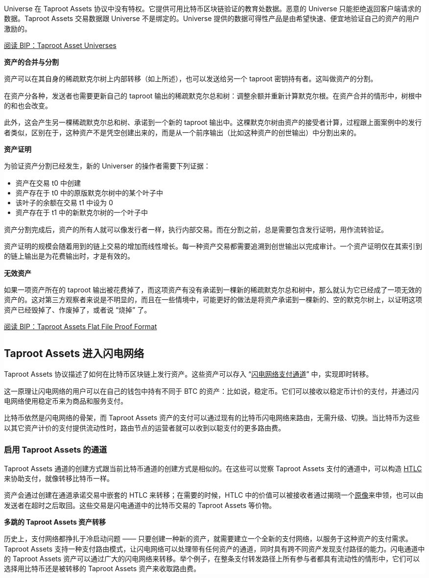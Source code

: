 Universe 在 Taproot Assets 协议中没有特权。它提供可用比特币区块链验证的教育处数据。恶意的 Universe 只能拒绝返回客户端请求的数据。Taproot Assets 交易数据跟 Universe 不是绑定的。Universe 提供的数据可得性产品是由希望快速、便宜地验证自己的资产的用户激励的。

[阅读 BIP：Taproot Asset Universes](https://github.com/Roasbeef/bips/blob/bip-tap/bip-tap-universe.mediawiki)

**资产的合并与分割**

资产可以在其自身的稀疏默克尔树上内部转移（如上所述），也可以发送给另一个 taproot 密钥持有者。这叫做资产的分割。

在资产分各种，发送者也需要更新自己的 taproot 输出的稀疏默克尔总和树：调整余额并重新计算默克尔根。在资产合并的情形中，树根中的和也会改变。

此外，这会产生另一棵稀疏默克尔总和树、承诺到一个新的 taproot 输出中。这棵默克尔树由资产的接受者计算，过程跟上面案例中的发行者类似，区别在于，这种资产不是凭空创建出来的，而是从一个前序输出（比如这种资产的创世输出）中分割出来的。

**资产证明**

为验证资产分割已经发生，新的 Universer 的操作者需要下列证据：

- 资产在交易 t0 中创建
- 资产存在于 t0 中的原版默克尔树中的某个叶子中
- 该叶子的余额在交易 t1 中设为 0
- 资产存在于 t1 中的新默克尔树的一个叶子中

资产分割完成后，资产的所有人就可以像发行者一样，执行内部交易。而在分割之前，总是需要包含发行证明，用作流转验证。

资产证明的规模会随着用到的链上交易的增加而线性增长。每一种资产交易都需要追溯到创世输出以完成审计。一个资产证明仅在其索引到的链上输出是为花费输出时，才是有效的。

**无效资产**

如果一项资产所在的 taproot 输出被花费掉了，而这项资产有没有承诺到一棵新的稀疏默克尔总和树中，那么就认为它已经成了一项无效的资产的。这对第三方观察者来说是不明显的，而且在一些情境中，可能更好的做法是将资产承诺到一棵新的、空的默克尔树上，以证明这项资产已经毁掉了、作废掉了，或者说 “烧掉” 了。

[阅读 BIP：Taproot Assets Flat File Proof Format](https://github.com/Roasbeef/bips/blob/bip-tap/bip-tap-proof-file.mediawiki)

## Taproot Assets 进入闪电网络

Taproot Assets 协议描述了如何在比特币区块链上发行资产。这些资产可以存入 “[闪电网络支付通道](https://docs.lightning.engineering/the-lightning-network/payment-channels/lifecycle-of-a-payment-channel)” 中，实现即时转移。

这一原理让闪电网络的用户可以在自己的钱包中持有不同于 BTC 的资产：比如说，稳定币。它们可以接收以稳定币计价的支付，并通过闪电网络使用稳定币来为商品和服务支付。

比特币依然是闪电网络的骨架，而 Taproot Assets 资产的支付可以通过现有的比特币闪电网络来路由，无需升级、切换。当比特币为这些以其它资产计价的支付提供流动性时，路由节点的运营者就可以收到以聪支付的更多路由费。 

### 启用 Taproot Assets 的通道

Taproot Assets 通道的创建方式跟当前比特币通道的创建方式是相似的。在这些可以觉察 Taproot Assets 支付的通道中，可以构造 [HTLC](https://docs.lightning.engineering/the-lightning-network/multihop-payments/hash-time-lock-contract-htlc) 来协助支付，就像转移比特币一样。

资产会通过创建在通道承诺交易中嵌套的 HTLC 来转移；在需要的时候，HTLC 中的价值可以被接收者通过揭晓一个[原像](https://docs.lightning.engineering/community-resources/glossary#preimage)来申领，也可以由发送者在超时之后取回。这些交易是闪电通道中的比特币交易的 Taproot Assets 等价物。

**多跳的 Taproot Assets 资产转移**

历史上，支付网络都挣扎于冷启动问题 —— 只要创建一种新的资产，就需要建立一个全新的支付网络，以服务于这种资产的支付需求。Taproot Assets 支持一种支付路由模式，让闪电网络可以处理带有任何资产的通道，同时具有跨不同资产发现支付路径的能力。闪电通道中的 Taproot Assets 资产可以通过广大的闪电网络来转移。举个例子，在整条支付转发路径上所有参与者都具有流动性的情形中，它们可以选择用比特币还是被转移的 Taproot Assets 资产来收取路由费。
